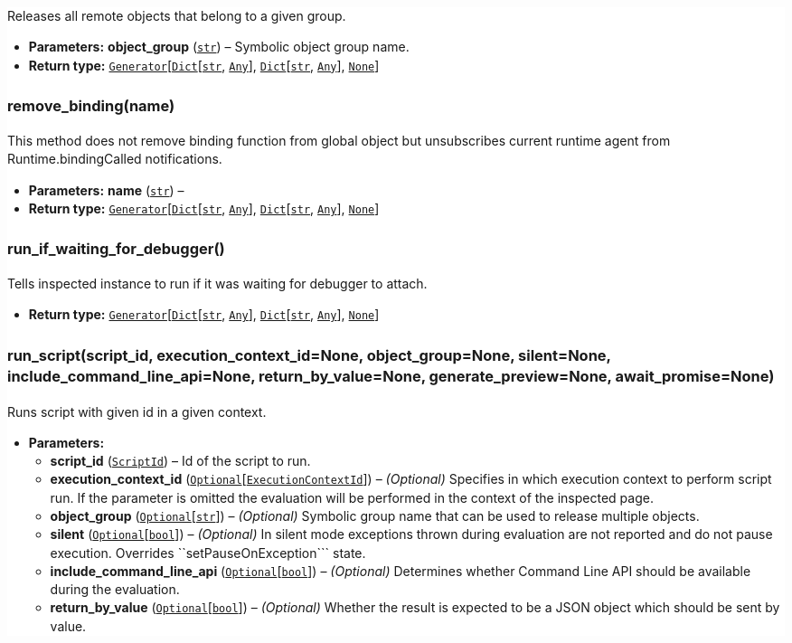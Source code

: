 Releases all remote objects that belong to a given group.

* **Parameters:**
  **object_group** ([`str`](https://docs.python.org/3/library/stdtypes.html#str)) – Symbolic object group name.
* **Return type:**
  [`Generator`](https://docs.python.org/3/library/typing.html#typing.Generator)[[`Dict`](https://docs.python.org/3/library/typing.html#typing.Dict)[[`str`](https://docs.python.org/3/library/stdtypes.html#str), [`Any`](https://docs.python.org/3/library/typing.html#typing.Any)], [`Dict`](https://docs.python.org/3/library/typing.html#typing.Dict)[[`str`](https://docs.python.org/3/library/stdtypes.html#str), [`Any`](https://docs.python.org/3/library/typing.html#typing.Any)], [`None`](https://docs.python.org/3/library/constants.html#None)]

### remove_binding(name)

This method does not remove binding function from global object but
unsubscribes current runtime agent from Runtime.bindingCalled notifications.

* **Parameters:**
  **name** ([`str`](https://docs.python.org/3/library/stdtypes.html#str)) – 
* **Return type:**
  [`Generator`](https://docs.python.org/3/library/typing.html#typing.Generator)[[`Dict`](https://docs.python.org/3/library/typing.html#typing.Dict)[[`str`](https://docs.python.org/3/library/stdtypes.html#str), [`Any`](https://docs.python.org/3/library/typing.html#typing.Any)], [`Dict`](https://docs.python.org/3/library/typing.html#typing.Dict)[[`str`](https://docs.python.org/3/library/stdtypes.html#str), [`Any`](https://docs.python.org/3/library/typing.html#typing.Any)], [`None`](https://docs.python.org/3/library/constants.html#None)]

### run_if_waiting_for_debugger()

Tells inspected instance to run if it was waiting for debugger to attach.

* **Return type:**
  [`Generator`](https://docs.python.org/3/library/typing.html#typing.Generator)[[`Dict`](https://docs.python.org/3/library/typing.html#typing.Dict)[[`str`](https://docs.python.org/3/library/stdtypes.html#str), [`Any`](https://docs.python.org/3/library/typing.html#typing.Any)], [`Dict`](https://docs.python.org/3/library/typing.html#typing.Dict)[[`str`](https://docs.python.org/3/library/stdtypes.html#str), [`Any`](https://docs.python.org/3/library/typing.html#typing.Any)], [`None`](https://docs.python.org/3/library/constants.html#None)]

### run_script(script_id, execution_context_id=None, object_group=None, silent=None, include_command_line_api=None, return_by_value=None, generate_preview=None, await_promise=None)

Runs script with given id in a given context.

* **Parameters:**
  * **script_id** ([`ScriptId`](#nodriver.cdp.runtime.ScriptId)) – Id of the script to run.
  * **execution_context_id** ([`Optional`](https://docs.python.org/3/library/typing.html#typing.Optional)[[`ExecutionContextId`](#nodriver.cdp.runtime.ExecutionContextId)]) – *(Optional)* Specifies in which execution context to perform script run. If the parameter is omitted the evaluation will be performed in the context of the inspected page.
  * **object_group** ([`Optional`](https://docs.python.org/3/library/typing.html#typing.Optional)[[`str`](https://docs.python.org/3/library/stdtypes.html#str)]) – *(Optional)* Symbolic group name that can be used to release multiple objects.
  * **silent** ([`Optional`](https://docs.python.org/3/library/typing.html#typing.Optional)[[`bool`](https://docs.python.org/3/library/functions.html#bool)]) – *(Optional)* In silent mode exceptions thrown during evaluation are not reported and do not pause execution. Overrides ``setPauseOnException``` state.
  * **include_command_line_api** ([`Optional`](https://docs.python.org/3/library/typing.html#typing.Optional)[[`bool`](https://docs.python.org/3/library/functions.html#bool)]) – *(Optional)* Determines whether Command Line API should be available during the evaluation.
  * **return_by_value** ([`Optional`](https://docs.python.org/3/library/typing.html#typing.Optional)[[`bool`](https://docs.python.org/3/library/functions.html#bool)]) – *(Optional)* Whether the result is expected to be a JSON object which should be sent by value.